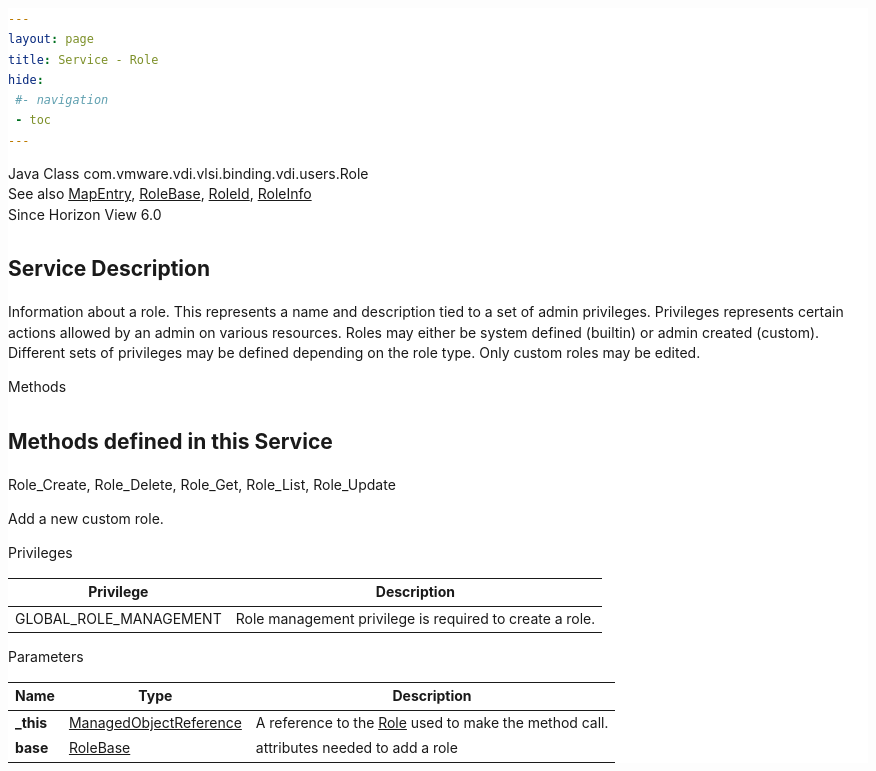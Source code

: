 ```yaml
---
layout: page
title: Service - Role
hide:
 #- navigation
 - toc
---
```


  
 
  



Java Class
    com.vmware.vdi.vlsi.binding.vdi.users.Role  
See also
     [MapEntry](vdi.util.MapEntry.md), [RoleBase](vdi.users.Role.RoleBase.md), [RoleId](vdi.entity.RoleId.md), [RoleInfo](vdi.users.Role.RoleInfo.md)  
Since 
    Horizon View 6.0

  


## Service Description

Information about a role. This represents a name and description tied to a set of admin privileges. Privileges represents certain actions allowed by an admin on various resources. Roles may either be system defined (builtin) or admin created (custom). Different sets of privileges may be defined depending on the role type. Only custom roles may be edited. 

Methods

Methods defined in this Service   
---  
Role_Create, Role_Delete, Role_Get, Role_List, Role_Update  
  



Add a new custom role. 

Privileges 

Privilege |  Description   
---|---  
GLOBAL_ROLE_MANAGEMENT|  Role management privilege is required to create a role.   
  


Parameters 

Name| Type| Description  
---|---|---  
**_this**| [ManagedObjectReference](vmodl.ManagedObjectReference.md)|  A reference to the [Role](vdi.users.Role.md) used to make the method call.   
**base**| [RoleBase](vdi.users.Role.RoleBase.md)|  attributes needed to add a role   
  